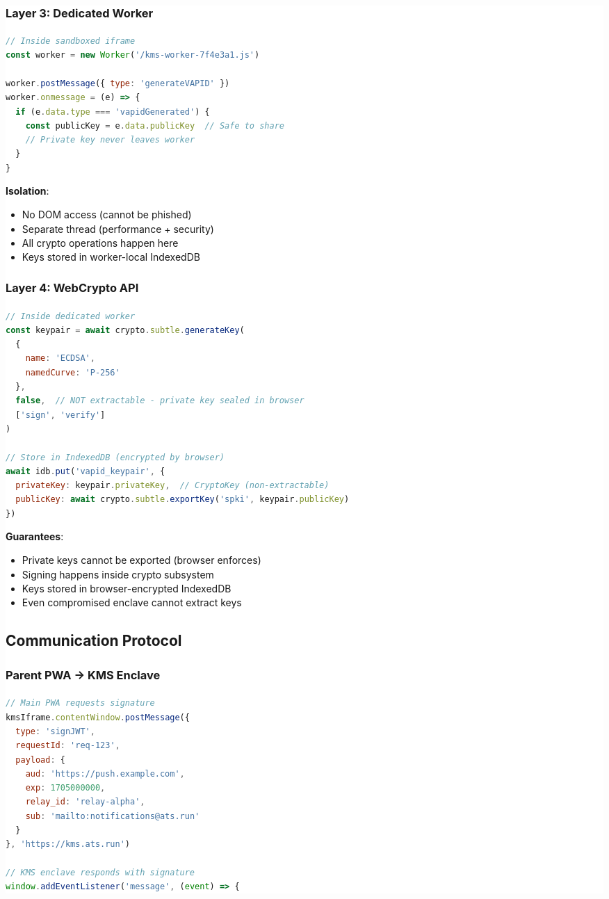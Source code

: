 ### Layer 3: Dedicated Worker
```javascript
// Inside sandboxed iframe
const worker = new Worker('/kms-worker-7f4e3a1.js')

worker.postMessage({ type: 'generateVAPID' })
worker.onmessage = (e) => {
  if (e.data.type === 'vapidGenerated') {
    const publicKey = e.data.publicKey  // Safe to share
    // Private key never leaves worker
  }
}
```

**Isolation**:
- No DOM access (cannot be phished)
- Separate thread (performance + security)
- All crypto operations happen here
- Keys stored in worker-local IndexedDB

### Layer 4: WebCrypto API
```javascript
// Inside dedicated worker
const keypair = await crypto.subtle.generateKey(
  {
    name: 'ECDSA',
    namedCurve: 'P-256'
  },
  false,  // NOT extractable - private key sealed in browser
  ['sign', 'verify']
)

// Store in IndexedDB (encrypted by browser)
await idb.put('vapid_keypair', {
  privateKey: keypair.privateKey,  // CryptoKey (non-extractable)
  publicKey: await crypto.subtle.exportKey('spki', keypair.publicKey)
})
```

**Guarantees**:
- Private keys cannot be exported (browser enforces)
- Signing happens inside crypto subsystem
- Keys stored in browser-encrypted IndexedDB
- Even compromised enclave cannot extract keys

## Communication Protocol

### Parent PWA → KMS Enclave

```javascript
// Main PWA requests signature
kmsIframe.contentWindow.postMessage({
  type: 'signJWT',
  requestId: 'req-123',
  payload: {
    aud: 'https://push.example.com',
    exp: 1705000000,
    relay_id: 'relay-alpha',
    sub: 'mailto:notifications@ats.run'
  }
}, 'https://kms.ats.run')

// KMS enclave responds with signature
window.addEventListener('message', (event) => {
```